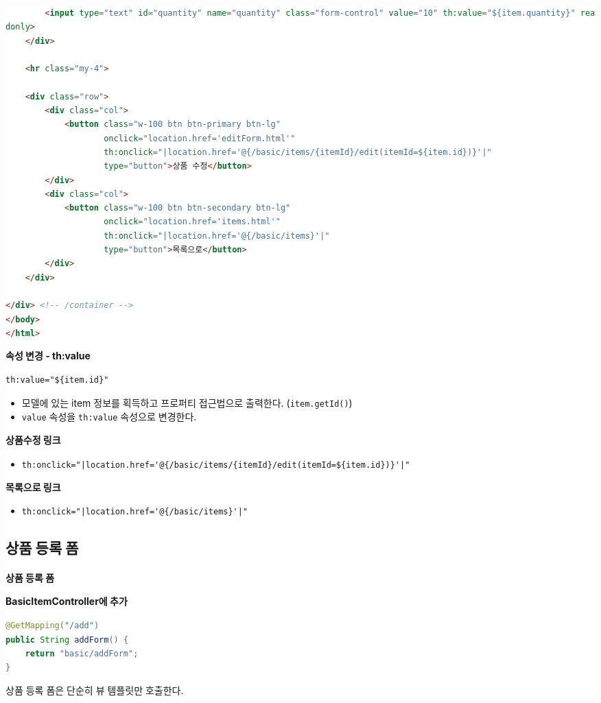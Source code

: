 ```html
        <input type="text" id="quantity" name="quantity" class="form-control" value="10" th:value="${item.quantity}" readonly>
    </div>

    <hr class="my-4">

    <div class="row">
        <div class="col">
            <button class="w-100 btn btn-primary btn-lg"
                    onclick="location.href='editForm.html'"
                    th:onclick="|location.href='@{/basic/items/{itemId}/edit(itemId=${item.id})}'|"
                    type="button">상품 수정</button>
        </div>
        <div class="col">
            <button class="w-100 btn btn-secondary btn-lg"
                    onclick="location.href='items.html'"
                    th:onclick="|location.href='@{/basic/items}'|"
                    type="button">목록으로</button>
        </div>
    </div>

</div> <!-- /container -->
</body>
</html>
```

**속성 변경 - th:value**

`th:value="${item.id}"`

- 모델에 있는 item 정보를 획득하고 프로퍼티 접근법으로 출력한다. (`item.getId()`)
- `value` 속성을 `th:value` 속성으로 변경한다.

**상품수정 링크**

- `th:onclick="|location.href='@{/basic/items/{itemId}/edit(itemId=${item.id})}'|"`

**목록으로 링크**

- `th:onclick="|location.href='@{/basic/items}'|"`

## 상품 등록 폼

**상품 등록 폼**

**BasicItemController에 추가**

```java
@GetMapping("/add")
public String addForm() {
    return "basic/addForm";
}
```

상품 등록 폼은 단순히 뷰 템플릿만 호출한다.
